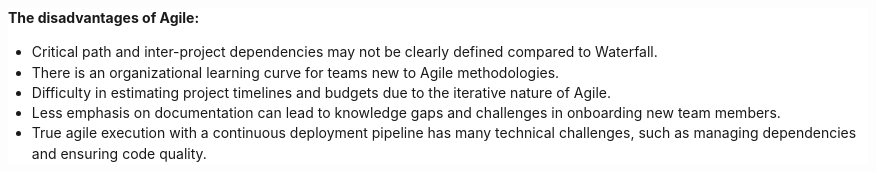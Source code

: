 **The disadvantages of Agile:**

- Critical path and inter-project dependencies may not be clearly defined compared to Waterfall.
- There is an organizational learning curve for teams new to Agile methodologies.
- Difficulty in estimating project timelines and budgets due to the iterative nature of Agile.
- Less emphasis on documentation can lead to knowledge gaps and challenges in onboarding new team members.
- True agile execution with a continuous deployment pipeline has many technical challenges, such as managing dependencies and ensuring code quality.
